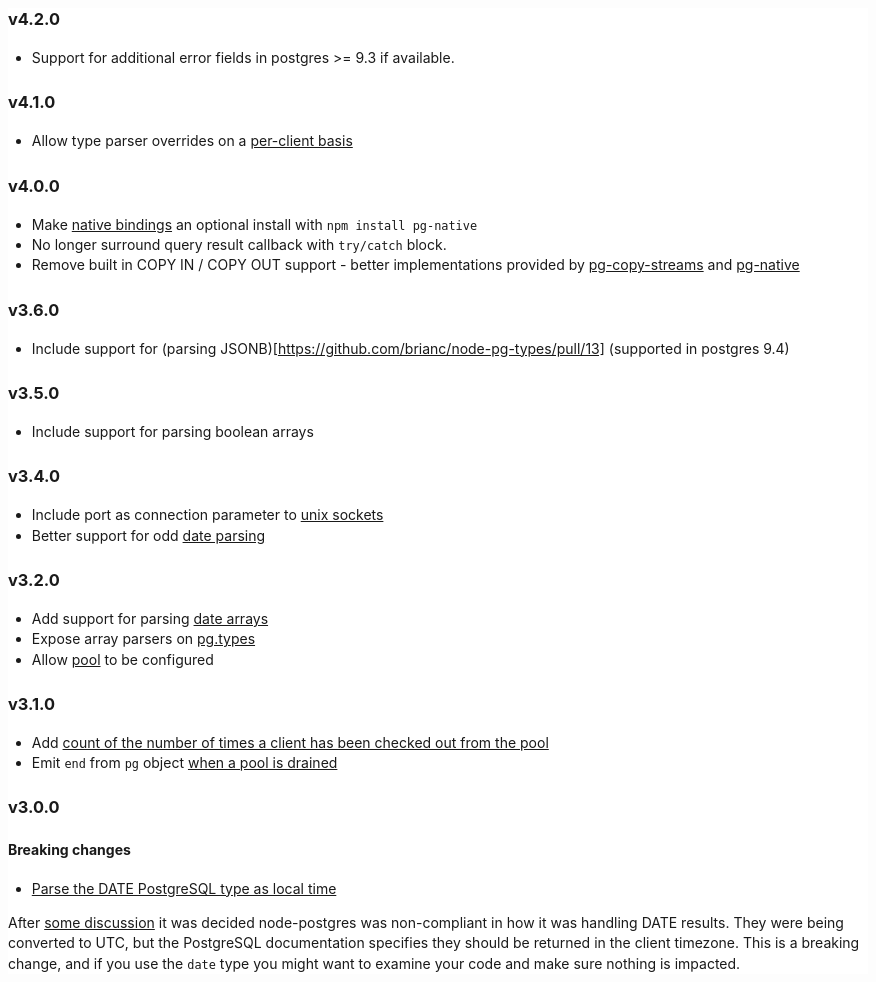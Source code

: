 ### v4.2.0

- Support for additional error fields in postgres >= 9.3 if available.

### v4.1.0

- Allow type parser overrides on a [per-client basis](https://github.com/brianc/node-postgres/pull/679)

### v4.0.0

- Make [native bindings](https://github.com/brianc/node-pg-native.git) an optional install with `npm install pg-native`
- No longer surround query result callback with `try/catch` block.
- Remove built in COPY IN / COPY OUT support - better implementations provided by [pg-copy-streams](https://github.com/brianc/node-pg-copy-streams.git) and [pg-native](https://github.com/brianc/node-pg-native.git)

### v3.6.0

- Include support for (parsing JSONB)[https://github.com/brianc/node-pg-types/pull/13] (supported in postgres 9.4)

### v3.5.0

- Include support for parsing boolean arrays

### v3.4.0

- Include port as connection parameter to [unix sockets](https://github.com/brianc/node-postgres/pull/604)
- Better support for odd [date parsing](https://github.com/brianc/node-pg-types/pull/8)

### v3.2.0

- Add support for parsing [date arrays](https://github.com/brianc/node-pg-types/pull/3)
- Expose array parsers on [pg.types](https://github.com/brianc/node-pg-types/pull/2)
- Allow [pool](https://github.com/brianc/node-postgres/pull/591) to be configured

### v3.1.0

- Add [count of the number of times a client has been checked out from the pool](https://github.com/brianc/node-postgres/pull/556)
- Emit `end` from `pg` object [when a pool is drained](https://github.com/brianc/node-postgres/pull/571)

### v3.0.0

#### Breaking changes

- [Parse the DATE PostgreSQL type as local time](https://github.com/brianc/node-postgres/pull/514)

After [some discussion](https://github.com/brianc/node-postgres/issues/510) it was decided node-postgres was non-compliant in how it was handling DATE results. They were being converted to UTC, but the PostgreSQL documentation specifies they should be returned in the client timezone. This is a breaking change, and if you use the `date` type you might want to examine your code and make sure nothing is impacted.
